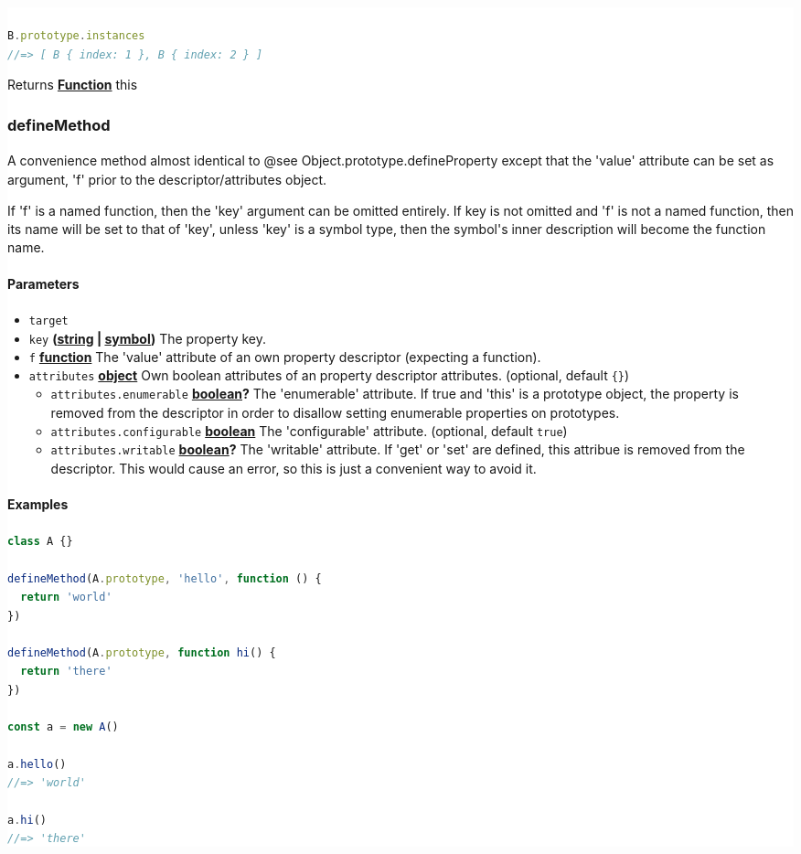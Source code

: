 ```javascript

B.prototype.instances
//=> [ B { index: 1 }, B { index: 2 } ]
```

Returns **[Function](https://developer.mozilla.org/docs/Web/JavaScript/Reference/Statements/function)** this

### defineMethod

A convenience method almost identical to @see Object.prototype.defineProperty except that the 'value' attribute can be
set as argument, 'f' prior to the descriptor/attributes object.

If 'f' is a named function, then the 'key' argument can be omitted entirely. If key is not omitted and 'f' is
not a named function, then its name will be set to that of 'key', unless 'key' is a symbol type, then the symbol's
inner description will become the function name.

#### Parameters

-   `target`  
-   `key` **([string](https://developer.mozilla.org/docs/Web/JavaScript/Reference/Global_Objects/String) \| [symbol](https://developer.mozilla.org/docs/Web/JavaScript/Reference/Global_Objects/Symbol))** The property key.
-   `f` **[function](https://developer.mozilla.org/docs/Web/JavaScript/Reference/Statements/function)** The 'value' attribute of an own property descriptor (expecting a function).
-   `attributes` **[object](https://developer.mozilla.org/docs/Web/JavaScript/Reference/Global_Objects/Object)** Own boolean attributes of an property descriptor attributes. (optional, default `{}`)
    -   `attributes.enumerable` **[boolean](https://developer.mozilla.org/docs/Web/JavaScript/Reference/Global_Objects/Boolean)?** The 'enumerable' attribute. If true and 'this' is a prototype object, the
        property is removed from the descriptor in order to disallow setting enumerable properties on prototypes.
    -   `attributes.configurable` **[boolean](https://developer.mozilla.org/docs/Web/JavaScript/Reference/Global_Objects/Boolean)** The 'configurable' attribute. (optional, default `true`)
    -   `attributes.writable` **[boolean](https://developer.mozilla.org/docs/Web/JavaScript/Reference/Global_Objects/Boolean)?** The 'writable' attribute. If 'get' or 'set' are defined, this attribue is
        removed from the descriptor. This would cause an error, so this is just a convenient way to avoid it.

#### Examples

```javascript
class A {}

defineMethod(A.prototype, 'hello', function () {
  return 'world'
})

defineMethod(A.prototype, function hi() {
  return 'there'
})

const a = new A()

a.hello()
//=> 'world'

a.hi()
//=> 'there'
```
